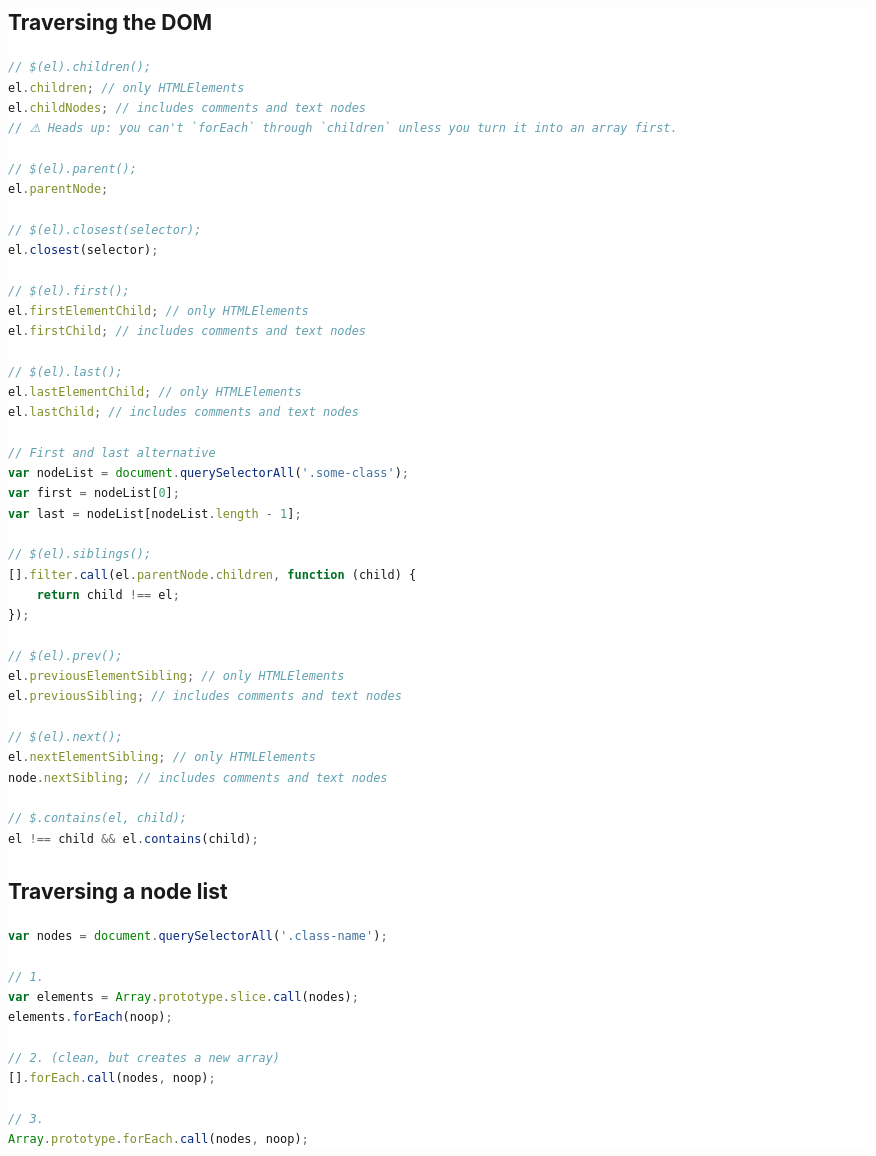 
## Traversing the DOM

```js
// $(el).children();
el.children; // only HTMLElements
el.childNodes; // includes comments and text nodes
// ⚠️ Heads up: you can't `forEach` through `children` unless you turn it into an array first.

// $(el).parent();
el.parentNode;

// $(el).closest(selector);
el.closest(selector);

// $(el).first();
el.firstElementChild; // only HTMLElements
el.firstChild; // includes comments and text nodes

// $(el).last();
el.lastElementChild; // only HTMLElements
el.lastChild; // includes comments and text nodes

// First and last alternative
var nodeList = document.querySelectorAll('.some-class');
var first = nodeList[0];
var last = nodeList[nodeList.length - 1];

// $(el).siblings();
[].filter.call(el.parentNode.children, function (child) {
    return child !== el;
});

// $(el).prev();
el.previousElementSibling; // only HTMLElements
el.previousSibling; // includes comments and text nodes

// $(el).next();
el.nextElementSibling; // only HTMLElements
node.nextSibling; // includes comments and text nodes

// $.contains(el, child);
el !== child && el.contains(child);
```

## Traversing a node list

```js
var nodes = document.querySelectorAll('.class-name');

// 1.
var elements = Array.prototype.slice.call(nodes);
elements.forEach(noop);

// 2. (clean, but creates a new array)
[].forEach.call(nodes, noop);

// 3.
Array.prototype.forEach.call(nodes, noop);
```
